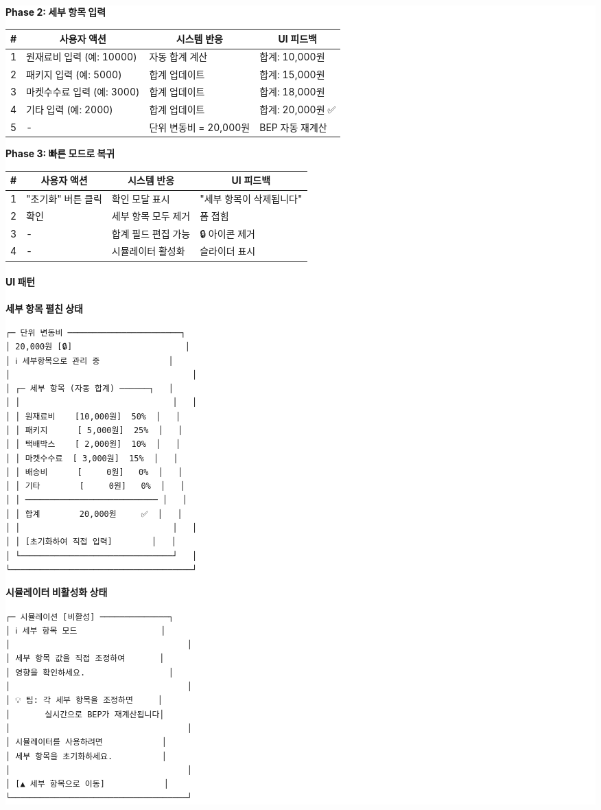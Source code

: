 **Phase 2: 세부 항목 입력**

| # | 사용자 액션 | 시스템 반응 | UI 피드백 |
|---|------------|------------|-----------|
| 1 | 원재료비 입력 (예: 10000) | 자동 합계 계산 | 합계: 10,000원 |
| 2 | 패키지 입력 (예: 5000) | 합계 업데이트 | 합계: 15,000원 |
| 3 | 마켓수수료 입력 (예: 3000) | 합계 업데이트 | 합계: 18,000원 |
| 4 | 기타 입력 (예: 2000) | 합계 업데이트 | 합계: 20,000원 ✅ |
| 5 | - | 단위 변동비 = 20,000원 | BEP 자동 재계산 |

**Phase 3: 빠른 모드로 복귀**

| # | 사용자 액션 | 시스템 반응 | UI 피드백 |
|---|------------|------------|-----------|
| 1 | "초기화" 버튼 클릭 | 확인 모달 표시 | "세부 항목이 삭제됩니다" |
| 2 | 확인 | 세부 항목 모두 제거 | 폼 접힘 |
| 3 | - | 합계 필드 편집 가능 | 🔒 아이콘 제거 |
| 4 | - | 시뮬레이터 활성화 | 슬라이더 표시 |

#### UI 패턴

**세부 항목 펼친 상태**
```
┌─ 단위 변동비 ───────────────────────┐
│ 20,000원 [🔒]                       │
│ ℹ️ 세부항목으로 관리 중              │
│                                     │
│ ┌─ 세부 항목 (자동 합계) ──────┐   │
│ │                               │   │
│ │ 원재료비    [10,000원]  50%  │   │
│ │ 패키지      [ 5,000원]  25%  │   │
│ │ 택배박스    [ 2,000원]  10%  │   │
│ │ 마켓수수료  [ 3,000원]  15%  │   │
│ │ 배송비      [     0원]   0%  │   │
│ │ 기타        [     0원]   0%  │   │
│ │ ─────────────────────────── │   │
│ │ 합계        20,000원     ✅  │   │
│ │                               │   │
│ │ [초기화하여 직접 입력]        │   │
│ └───────────────────────────────┘   │
└─────────────────────────────────────┘
```

**시뮬레이터 비활성화 상태**
```
┌─ 시뮬레이션 [비활성] ──────────────┐
│ ℹ️ 세부 항목 모드                 │
│                                    │
│ 세부 항목 값을 직접 조정하여       │
│ 영향을 확인하세요.                 │
│                                    │
│ 💡 팁: 각 세부 항목을 조정하면     │
│       실시간으로 BEP가 재계산됩니다│
│                                    │
│ 시뮬레이터를 사용하려면            │
│ 세부 항목을 초기화하세요.          │
│                                    │
│ [▲ 세부 항목으로 이동]            │
└────────────────────────────────────┘
```

